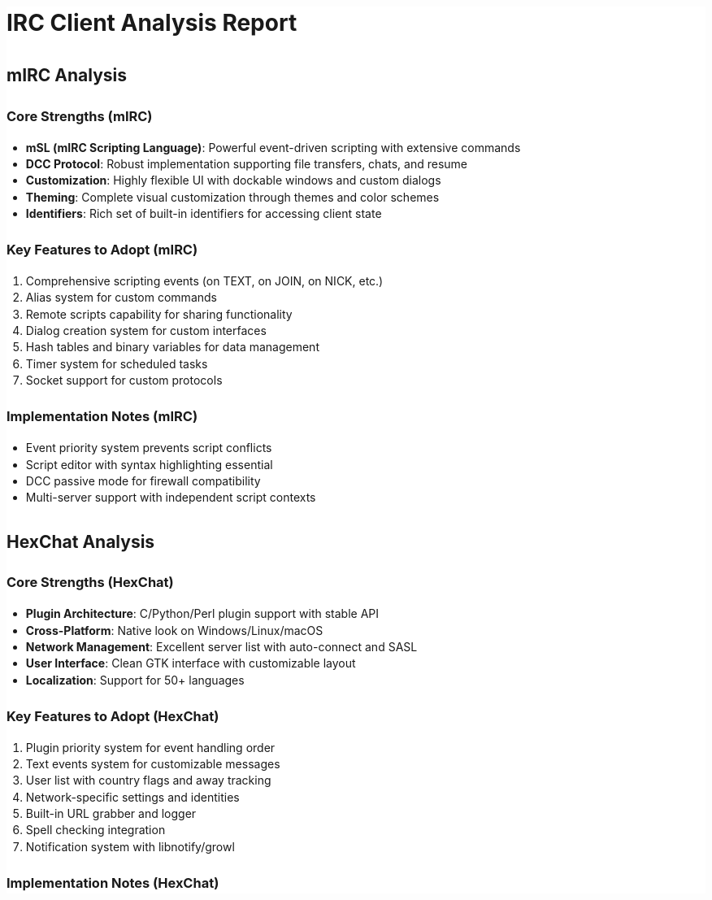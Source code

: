 # IRC Client Analysis Report

## mIRC Analysis

### Core Strengths (mIRC)

- **mSL (mIRC Scripting Language)**: Powerful event-driven scripting with extensive commands
- **DCC Protocol**: Robust implementation supporting file transfers, chats, and resume
- **Customization**: Highly flexible UI with dockable windows and custom dialogs
- **Theming**: Complete visual customization through themes and color schemes
- **Identifiers**: Rich set of built-in identifiers for accessing client state

### Key Features to Adopt (mIRC)

1. Comprehensive scripting events (on TEXT, on JOIN, on NICK, etc.)
2. Alias system for custom commands
3. Remote scripts capability for sharing functionality
4. Dialog creation system for custom interfaces
5. Hash tables and binary variables for data management
6. Timer system for scheduled tasks
7. Socket support for custom protocols

### Implementation Notes (mIRC)

- Event priority system prevents script conflicts
- Script editor with syntax highlighting essential
- DCC passive mode for firewall compatibility
- Multi-server support with independent script contexts

## HexChat Analysis

### Core Strengths (HexChat)

- **Plugin Architecture**: C/Python/Perl plugin support with stable API
- **Cross-Platform**: Native look on Windows/Linux/macOS
- **Network Management**: Excellent server list with auto-connect and SASL
- **User Interface**: Clean GTK interface with customizable layout
- **Localization**: Support for 50+ languages

### Key Features to Adopt (HexChat)

1. Plugin priority system for event handling order
2. Text events system for customizable messages
3. User list with country flags and away tracking
4. Network-specific settings and identities
5. Built-in URL grabber and logger
6. Spell checking integration
7. Notification system with libnotify/growl

### Implementation Notes (HexChat)
